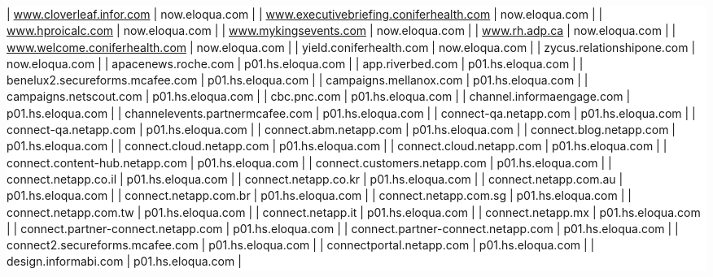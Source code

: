 | www.cloverleaf.infor.com | now.eloqua.com |
| www.executivebriefing.coniferhealth.com | now.eloqua.com |
| www.hproicalc.com | now.eloqua.com |
| www.mykingsevents.com | now.eloqua.com |
| www.rh.adp.ca | now.eloqua.com |
| www.welcome.coniferhealth.com | now.eloqua.com |
| yield.coniferhealth.com | now.eloqua.com |
| zycus.relationshipone.com | now.eloqua.com |
| apacenews.roche.com | p01.hs.eloqua.com |
| app.riverbed.com | p01.hs.eloqua.com |
| benelux2.secureforms.mcafee.com | p01.hs.eloqua.com |
| campaigns.mellanox.com | p01.hs.eloqua.com |
| campaigns.netscout.com | p01.hs.eloqua.com |
| cbc.pnc.com | p01.hs.eloqua.com |
| channel.informaengage.com | p01.hs.eloqua.com |
| channelevents.partnermcafee.com | p01.hs.eloqua.com |
| connect-qa.netapp.com | p01.hs.eloqua.com |
| connect-qa.netapp.com | p01.hs.eloqua.com |
| connect.abm.netapp.com | p01.hs.eloqua.com |
| connect.blog.netapp.com | p01.hs.eloqua.com |
| connect.cloud.netapp.com | p01.hs.eloqua.com |
| connect.cloud.netapp.com | p01.hs.eloqua.com |
| connect.content-hub.netapp.com | p01.hs.eloqua.com |
| connect.customers.netapp.com | p01.hs.eloqua.com |
| connect.netapp.co.il | p01.hs.eloqua.com |
| connect.netapp.co.kr | p01.hs.eloqua.com |
| connect.netapp.com.au | p01.hs.eloqua.com |
| connect.netapp.com.br | p01.hs.eloqua.com |
| connect.netapp.com.sg | p01.hs.eloqua.com |
| connect.netapp.com.tw | p01.hs.eloqua.com |
| connect.netapp.it | p01.hs.eloqua.com |
| connect.netapp.mx | p01.hs.eloqua.com |
| connect.partner-connect.netapp.com | p01.hs.eloqua.com |
| connect.partner-connect.netapp.com | p01.hs.eloqua.com |
| connect2.secureforms.mcafee.com | p01.hs.eloqua.com |
| connectportal.netapp.com | p01.hs.eloqua.com |
| design.informabi.com | p01.hs.eloqua.com |